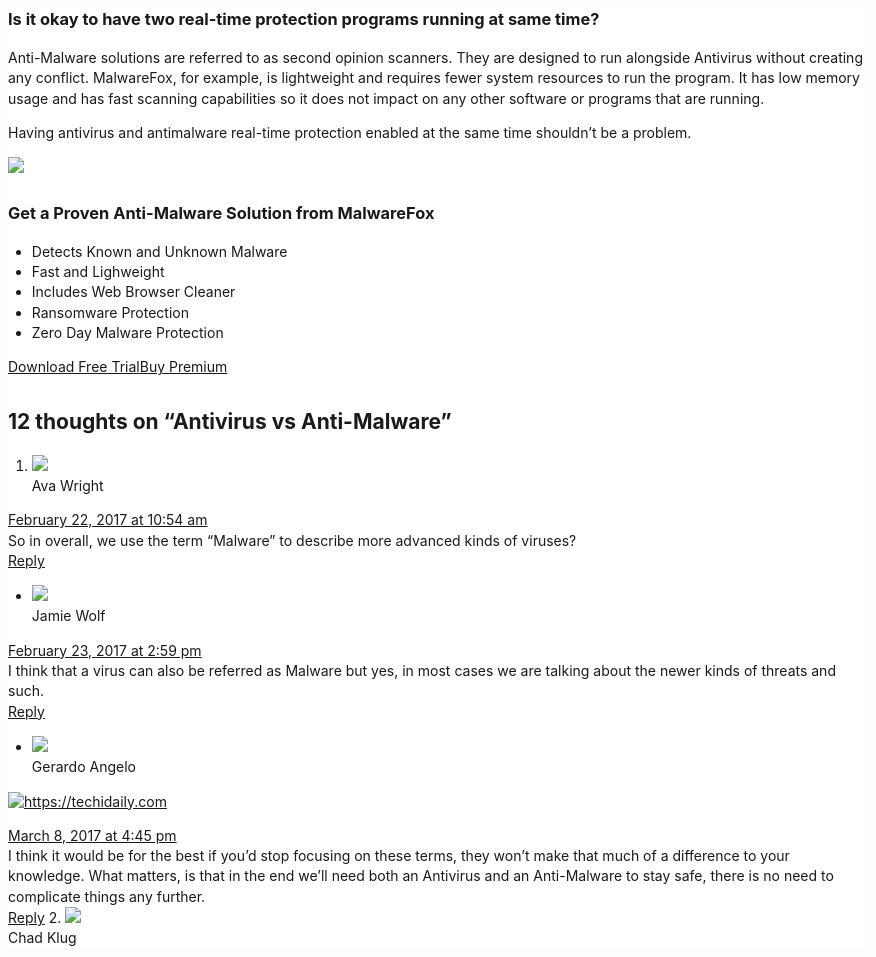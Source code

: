 ### Is it okay to have two real-time protection programs running at same time?

Anti-Malware solutions are referred to as second opinion scanners. They are designed to run alongside Antivirus without creating any conflict. MalwareFox, for example, is lightweight and requires fewer system resources to run the program. It has low memory usage and has fast scanning capabilities so it does not impact on any other software or programs that are running.

Having antivirus and antimalware real-time protection enabled at the same time shouldn’t be a problem.

![](https://malwarefox.com/wp-content/uploads/2017/02/box-right-grey-bg.jpg)

### Get a Proven Anti-Malware Solution from MalwareFox

* Detects Known and Unknown Malware
* Fast and Lighweight
* Includes Web Browser Cleaner
* Ransomware Protection
* Zero Day Malware Protection

[Download Free Trial](https://tools.techidaily.com/malwarefox/products/)[Buy Premium](https://tools.techidaily.com/malwarefox/products/)

## 12 thoughts on “Antivirus vs Anti-Malware”

1. ![](https://secure.gravatar.com/avatar/ed8024c512fb5782b9e29d0ca6f84d8b?s=50&d=mm&r=g)  
Ava Wright  

[February 22, 2017 at 10:54 am](https://tools.techidaily.com/malwarefox/products/)  
So in overall, we use the term “Malware” to describe more advanced kinds of viruses?  
[Reply](https://tools.techidaily.com/malwarefox/products/)  
   * ![](https://secure.gravatar.com/avatar/299381428c1114bcb44c72e9171944ae?s=50&d=mm&r=g)  
   Jamie Wolf  

   [February 23, 2017 at 2:59 pm](https://tools.techidaily.com/malwarefox/products/)  
   I think that a virus can also be referred as Malware but yes, in most cases we are talking about the newer kinds of threats and such.  
   [Reply](https://tools.techidaily.com/malwarefox/products/)  
   * ![](https://secure.gravatar.com/avatar/0ea41e2afa777aa80b0c21c3091ba7eb?s=50&d=mm&r=g)  
   Gerardo Angelo  


<a href="https://appsumo.8odi.net/c/5597632/2068411/7443" target="_top" id="2068411">
  <img src="//a.impactradius-go.com/display-ad/7443-2068411" border="0" alt="https://techidaily.com" width="728" height="90"/>
</a>
<img height="0" width="0" src="https://appsumo.8odi.net/i/5597632/2068411/7443" style="position:absolute;visibility:hidden;" border="0" />


   [March 8, 2017 at 4:45 pm](https://tools.techidaily.com/malwarefox/products/)  
   I think it would be for the best if you’d stop focusing on these terms, they won’t make that much of a difference to your knowledge. What matters, is that in the end we’ll need both an Antivirus and an Anti-Malware to stay safe, there is no need to complicate things any further.  
   [Reply](https://tools.techidaily.com/malwarefox/products/)
2. ![](https://secure.gravatar.com/avatar/8f5ea9661bbf80b888ad67d298917299?s=50&d=mm&r=g)  
Chad Klug  
